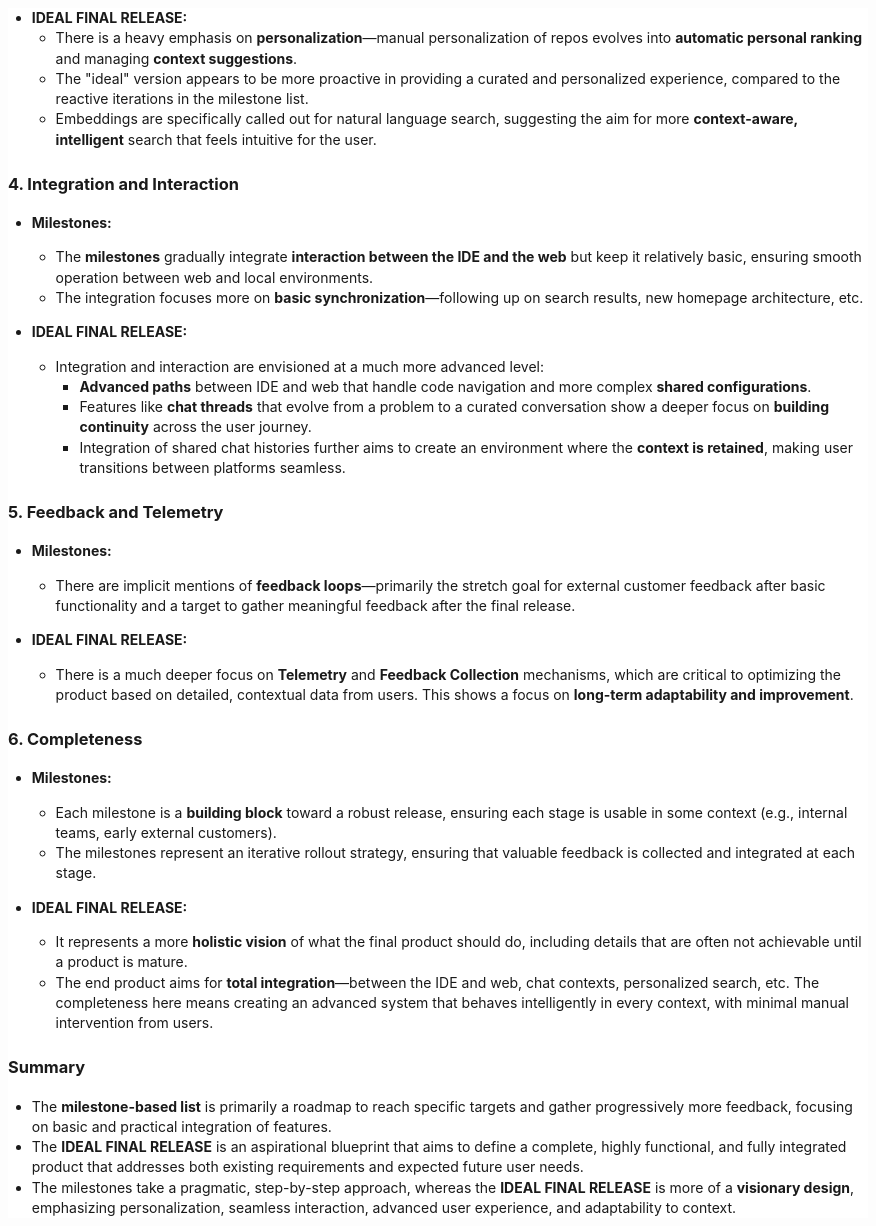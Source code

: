 - **IDEAL FINAL RELEASE:**
  - There is a heavy emphasis on **personalization**—manual personalization of repos evolves into **automatic personal ranking** and managing **context suggestions**.
  - The "ideal" version appears to be more proactive in providing a curated and personalized experience, compared to the reactive iterations in the milestone list.
  - Embeddings are specifically called out for natural language search, suggesting the aim for more **context-aware, intelligent** search that feels intuitive for the user.

### **4. Integration and Interaction**
- **Milestones:**
  - The **milestones** gradually integrate **interaction between the IDE and the web** but keep it relatively basic, ensuring smooth operation between web and local environments.
  - The integration focuses more on **basic synchronization**—following up on search results, new homepage architecture, etc.

- **IDEAL FINAL RELEASE:**
  - Integration and interaction are envisioned at a much more advanced level:
    - **Advanced paths** between IDE and web that handle code navigation and more complex **shared configurations**.
    - Features like **chat threads** that evolve from a problem to a curated conversation show a deeper focus on **building continuity** across the user journey.
    - Integration of shared chat histories further aims to create an environment where the **context is retained**, making user transitions between platforms seamless.

### **5. Feedback and Telemetry**
- **Milestones:**
  - There are implicit mentions of **feedback loops**—primarily the stretch goal for external customer feedback after basic functionality and a target to gather meaningful feedback after the final release.
  
- **IDEAL FINAL RELEASE:**
  - There is a much deeper focus on **Telemetry** and **Feedback Collection** mechanisms, which are critical to optimizing the product based on detailed, contextual data from users. This shows a focus on **long-term adaptability and improvement**.

### **6. Completeness**
- **Milestones:**
  - Each milestone is a **building block** toward a robust release, ensuring each stage is usable in some context (e.g., internal teams, early external customers).
  - The milestones represent an iterative rollout strategy, ensuring that valuable feedback is collected and integrated at each stage.

- **IDEAL FINAL RELEASE:**
  - It represents a more **holistic vision** of what the final product should do, including details that are often not achievable until a product is mature.
  - The end product aims for **total integration**—between the IDE and web, chat contexts, personalized search, etc. The completeness here means creating an advanced system that behaves intelligently in every context, with minimal manual intervention from users.

### **Summary**
- The **milestone-based list** is primarily a roadmap to reach specific targets and gather progressively more feedback, focusing on basic and practical integration of features.
- The **IDEAL FINAL RELEASE** is an aspirational blueprint that aims to define a complete, highly functional, and fully integrated product that addresses both existing requirements and expected future user needs.
- The milestones take a pragmatic, step-by-step approach, whereas the **IDEAL FINAL RELEASE** is more of a **visionary design**, emphasizing personalization, seamless interaction, advanced user experience, and adaptability to context.
